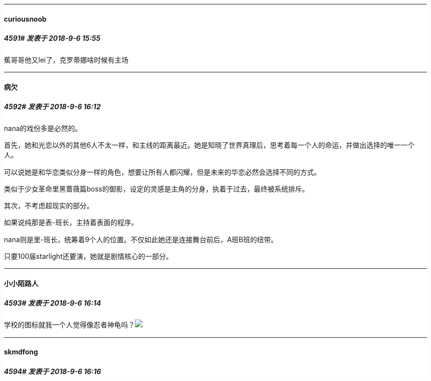 
-----

####  curiousnoob  
##### 4591#       发表于 2018-9-6 15:55




蕉哥哥他又lei了，克罗蒂娜啥时候有主场







-----

####  病欠  
##### 4592#       发表于 2018-9-6 16:12




nana的戏份多是必然的。


首先，她和光恋以外的其他6人不太一样，和主线的距离最近。她是知晓了世界真理后，思考着每一个人的命运，并做出选择的唯一一个人。

可以说她是和华恋类似分身一样的角色，想要让所有人都闪耀，但是未来的华恋必然会选择不同的方式。

类似于少女革命里黑蔷薇篇boss的御影，设定的灵感是主角的分身，执着于过去，最终被系统排斥。


其次，不考虑超现实的部分。

如果说纯那是表-班长，主持着表面的程序。

nana则是里-班长，统筹着9个人的位置。不仅如此她还是连接舞台前后，A班B班的纽带。

只要100届starlight还要演，她就是剧情核心的一部分。







-----

####  小小陌路人  
##### 4593#       发表于 2018-9-6 16:14




学校的图标就我一个人觉得像忍者神龟吗？<img src="https://static.saraba1st.com/image/smiley/face2017/068.png" referrerpolicy="no-referrer">







-----

####  skmdfong  
##### 4594#       发表于 2018-9-6 16:16
